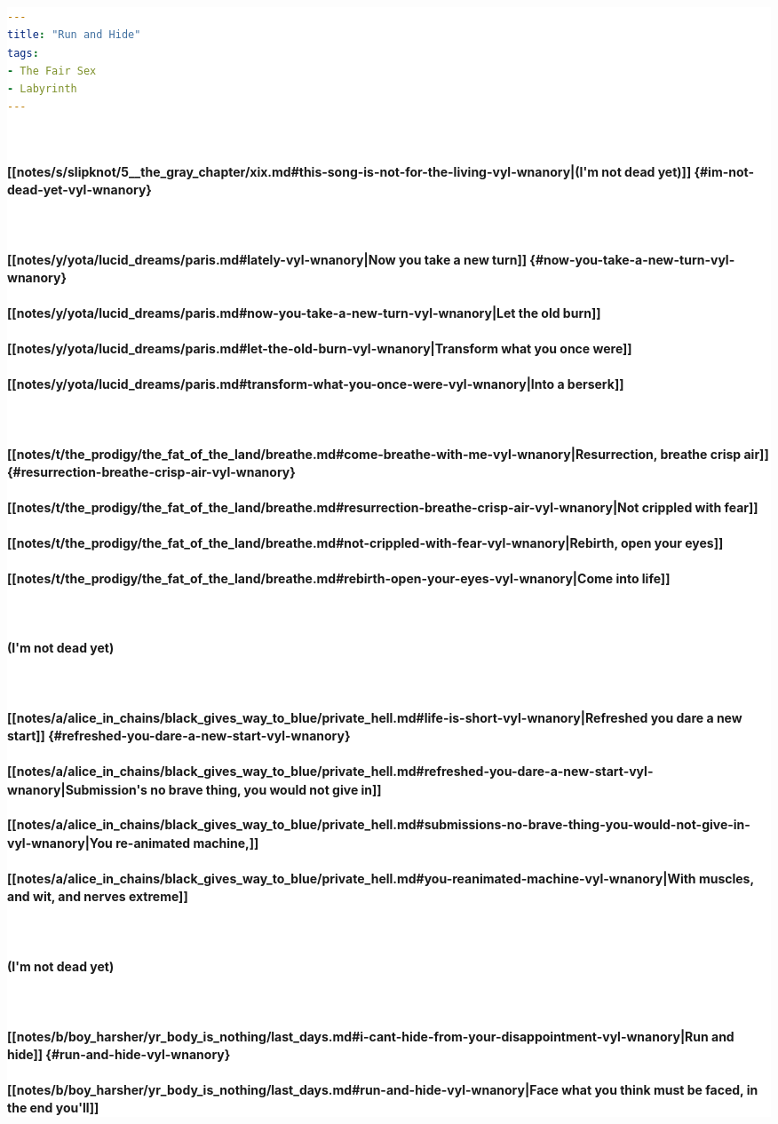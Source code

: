 ```yaml
---
title: "Run and Hide"
tags:
- The Fair Sex
- Labyrinth
---
```

&nbsp;
#### [[notes/s/slipknot/5__the_gray_chapter/xix.md#this-song-is-not-for-the-living-vyl-wnanory|(I'm not dead yet)]] {#im-not-dead-yet-vyl-wnanory}
&nbsp;
#### [[notes/y/yota/lucid_dreams/paris.md#lately-vyl-wnanory|Now you take a new turn]] {#now-you-take-a-new-turn-vyl-wnanory}
#### [[notes/y/yota/lucid_dreams/paris.md#now-you-take-a-new-turn-vyl-wnanory|Let the old burn]]
#### [[notes/y/yota/lucid_dreams/paris.md#let-the-old-burn-vyl-wnanory|Transform what you once were]]
#### [[notes/y/yota/lucid_dreams/paris.md#transform-what-you-once-were-vyl-wnanory|Into a berserk]]
&nbsp;
#### [[notes/t/the_prodigy/the_fat_of_the_land/breathe.md#come-breathe-with-me-vyl-wnanory|Resurrection, breathe crisp air]] {#resurrection-breathe-crisp-air-vyl-wnanory}
#### [[notes/t/the_prodigy/the_fat_of_the_land/breathe.md#resurrection-breathe-crisp-air-vyl-wnanory|Not crippled with fear]]
#### [[notes/t/the_prodigy/the_fat_of_the_land/breathe.md#not-crippled-with-fear-vyl-wnanory|Rebirth, open your eyes]]
#### [[notes/t/the_prodigy/the_fat_of_the_land/breathe.md#rebirth-open-your-eyes-vyl-wnanory|Come into life]]
&nbsp;
#### (I'm not dead yet)
&nbsp;
#### [[notes/a/alice_in_chains/black_gives_way_to_blue/private_hell.md#life-is-short-vyl-wnanory|Refreshed you dare a new start]] {#refreshed-you-dare-a-new-start-vyl-wnanory}
#### [[notes/a/alice_in_chains/black_gives_way_to_blue/private_hell.md#refreshed-you-dare-a-new-start-vyl-wnanory|Submission's no brave thing, you would not give in]]
#### [[notes/a/alice_in_chains/black_gives_way_to_blue/private_hell.md#submissions-no-brave-thing-you-would-not-give-in-vyl-wnanory|You re-animated machine,]]
#### [[notes/a/alice_in_chains/black_gives_way_to_blue/private_hell.md#you-reanimated-machine-vyl-wnanory|With muscles, and wit, and nerves extreme]]
&nbsp;
#### (I'm not dead yet)
&nbsp;
#### [[notes/b/boy_harsher/yr_body_is_nothing/last_days.md#i-cant-hide-from-your-disappointment-vyl-wnanory|Run and hide]] {#run-and-hide-vyl-wnanory}
#### [[notes/b/boy_harsher/yr_body_is_nothing/last_days.md#run-and-hide-vyl-wnanory|Face what you think must be faced, in the end you'll]]